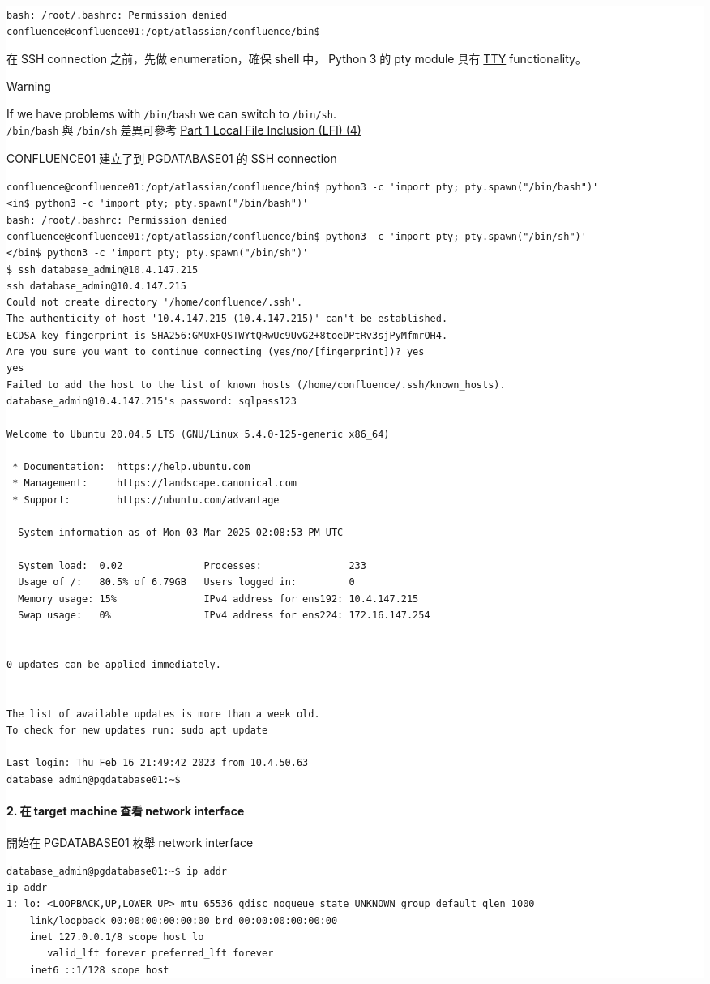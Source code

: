 ```
bash: /root/.bashrc: Permission denied
confluence@confluence01:/opt/atlassian/confluence/bin$ 
```
在 SSH connection 之前，先做 enumeration，確保 shell 中， Python 3 的 pty module 具有 [TTY](https://en.wikipedia.org/wiki/TTY) functionality。
>[!Warning]
>If we have problems with `/bin/bash` we can switch to `/bin/sh`.\
>`/bin/bash` 與 `/bin/sh` 差異可參考 [Part 1 Local File Inclusion (LFI) (4)](https://github.com/Chw41/OffSec-Certification/blob/main/%5BOSCP%2C%20PEN-200%5D%20Offensive%20Security%20Certified%20Professional%20/Instructional%20notes/README.md#4-get-a-reverse-shell-or-add-our-ssh-key-to-the-authorized_keys-file-for-a-user)

CONFLUENCE01 建立了到 PGDATABASE01 的 SSH connection
```
confluence@confluence01:/opt/atlassian/confluence/bin$ python3 -c 'import pty; pty.spawn("/bin/bash")'
<in$ python3 -c 'import pty; pty.spawn("/bin/bash")'   
bash: /root/.bashrc: Permission denied
confluence@confluence01:/opt/atlassian/confluence/bin$ python3 -c 'import pty; pty.spawn("/bin/sh")'
</bin$ python3 -c 'import pty; pty.spawn("/bin/sh")'   
$ ssh database_admin@10.4.147.215
ssh database_admin@10.4.147.215
Could not create directory '/home/confluence/.ssh'.
The authenticity of host '10.4.147.215 (10.4.147.215)' can't be established.
ECDSA key fingerprint is SHA256:GMUxFQSTWYtQRwUc9UvG2+8toeDPtRv3sjPyMfmrOH4.
Are you sure you want to continue connecting (yes/no/[fingerprint])? yes
yes
Failed to add the host to the list of known hosts (/home/confluence/.ssh/known_hosts).
database_admin@10.4.147.215's password: sqlpass123

Welcome to Ubuntu 20.04.5 LTS (GNU/Linux 5.4.0-125-generic x86_64)

 * Documentation:  https://help.ubuntu.com
 * Management:     https://landscape.canonical.com
 * Support:        https://ubuntu.com/advantage

  System information as of Mon 03 Mar 2025 02:08:53 PM UTC

  System load:  0.02              Processes:               233
  Usage of /:   80.5% of 6.79GB   Users logged in:         0
  Memory usage: 15%               IPv4 address for ens192: 10.4.147.215
  Swap usage:   0%                IPv4 address for ens224: 172.16.147.254


0 updates can be applied immediately.


The list of available updates is more than a week old.
To check for new updates run: sudo apt update

Last login: Thu Feb 16 21:49:42 2023 from 10.4.50.63
database_admin@pgdatabase01:~$ 
```
#### 2. 在 target machine 查看 network interface
開始在 PGDATABASE01 枚舉 network interface
```
database_admin@pgdatabase01:~$ ip addr
ip addr
1: lo: <LOOPBACK,UP,LOWER_UP> mtu 65536 qdisc noqueue state UNKNOWN group default qlen 1000
    link/loopback 00:00:00:00:00:00 brd 00:00:00:00:00:00
    inet 127.0.0.1/8 scope host lo
       valid_lft forever preferred_lft forever
    inet6 ::1/128 scope host 
```